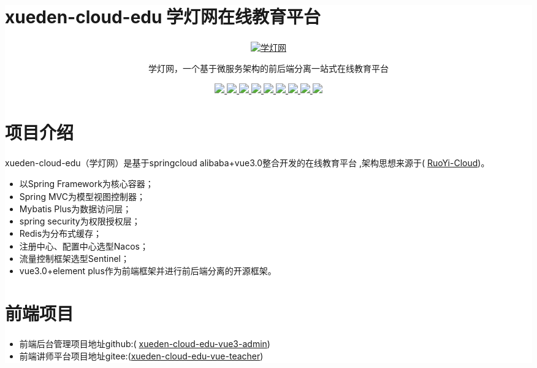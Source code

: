 #  xueden-cloud-edu 学灯网在线教育平台

<p align=center>
  <a href="http://www.xueden.cn">
    <img src="https://gitee.com/77jubao2015/moyu-cloud/blob/dev1.0/images/logo.7e4f5e27.png" alt="学灯网" style="width:200px;height:200px">
  </a>
</p>
<p align=center>
   学灯网，一个基于微服务架构的前后端分离一站式在线教育平台
</p>
<p align="center">
<a target="_blank" href="https://gitee.com/77jubao2015/moyu-cloud">
    	<img src="https://img.shields.io/hexpm/l/plug.svg" ></img>
		<img src="https://img.shields.io/badge/JDK-1.8+-green.svg" ></img>
        <img src="https://img.shields.io/badge/springboot-2.3.4.RELEASE-green" ></img>
<img src="https://img.shields.io/badge/SpringCloud-Hoxton.RELEASE-brightgreen" ></img>
<img src="https://img.shields.io/badge/SpringCloud-alibaba.2.2.3.RELEASE-brightgreen" ></img>
<img src="https://img.shields.io/badge/vue-2.5.17-green" ></img>
<img src="https://img.shields.io/badge/vue-3.0.0-green" ></img>
<img src="https://img.shields.io/badge/swagger-3.0.0-brightgreen" ></img>
<img src="https://img.shields.io/badge/mybatis--plus-3.1.2-green" ></img>
</a></p>



# 项目介绍

xueden-cloud-edu（学灯网）是基于springcloud alibaba+vue3.0整合开发的在线教育平台 ,架构思想来源于( [RuoYi-Cloud](https://gitee.com/y_project/RuoYi-Cloud))。
- 以Spring Framework为核心容器；
- Spring MVC为模型视图控制器；
- Mybatis Plus为数据访问层；
- spring security为权限授权层；
- Redis为分布式缓存；
- 注册中心、配置中心选型Nacos；
- 流量控制框架选型Sentinel；
- vue3.0+element plus作为前端框架并进行前后端分离的开源框架。

# 前端项目

* 前端后台管理项目地址github:( [xueden-cloud-edu-vue3-admin](https://github.com/seasonl2014/xueden-cloud-edu-vue3-admin))
* 前端讲师平台项目地址gitee:([xueden-cloud-edu-vue-teacher](https://gitee.com/77jubao2015/xueden-cloud-edu-vue-teacher))
